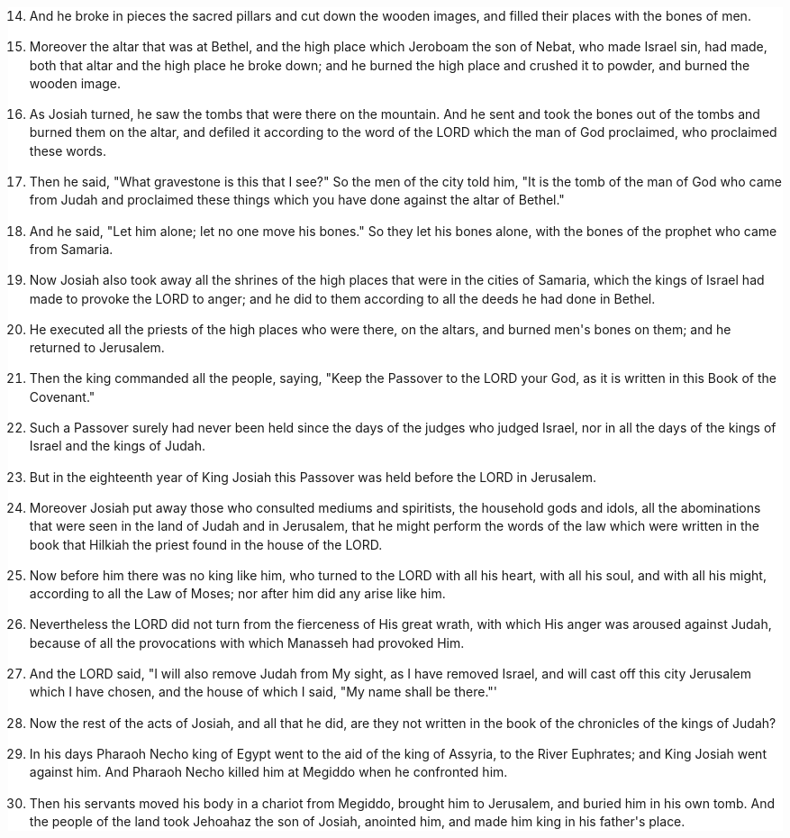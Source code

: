 14. And he broke in pieces the sacred pillars and cut down the wooden images, and filled their places with the bones of men.

15. Moreover the altar that was at Bethel, and the high place which Jeroboam the son of Nebat, who made Israel sin, had made, both that altar and the high place he broke down; and he burned the high place and crushed it to powder, and burned the wooden image.

16. As Josiah turned, he saw the tombs that were there on the mountain. And he sent and took the bones out of the tombs and burned them on the altar, and defiled it according to the word of the LORD which the man of God proclaimed, who proclaimed these words.

17. Then he said, "What gravestone is this that I see?" So the men of the city told him, "It is the tomb of the man of God who came from Judah and proclaimed these things which you have done against the altar of Bethel."

18. And he said, "Let him alone; let no one move his bones." So they let his bones alone, with the bones of the prophet who came from Samaria.

19. Now Josiah also took away all the shrines of the high places that were in the cities of Samaria, which the kings of Israel had made to provoke the LORD to anger; and he did to them according to all the deeds he had done in Bethel.

20. He executed all the priests of the high places who were there, on the altars, and burned men's bones on them; and he returned to Jerusalem.

21. Then the king commanded all the people, saying, "Keep the Passover to the LORD your God, as it is written in this Book of the Covenant."

22. Such a Passover surely had never been held since the days of the judges who judged Israel, nor in all the days of the kings of Israel and the kings of Judah.

23. But in the eighteenth year of King Josiah this Passover was held before the LORD in Jerusalem.

24. Moreover Josiah put away those who consulted mediums and spiritists, the household gods and idols, all the abominations that were seen in the land of Judah and in Jerusalem, that he might perform the words of the law which were written in the book that Hilkiah the priest found in the house of the LORD.

25. Now before him there was no king like him, who turned to the LORD with all his heart, with all his soul, and with all his might, according to all the Law of Moses; nor after him did any arise like him.

26. Nevertheless the LORD did not turn from the fierceness of His great wrath, with which His anger was aroused against Judah, because of all the provocations with which Manasseh had provoked Him.

27. And the LORD said, "I will also remove Judah from My sight, as I have removed Israel, and will cast off this city Jerusalem which I have chosen, and the house of which I said, "My name shall be there."'

28. Now the rest of the acts of Josiah, and all that he did, are they not written in the book of the chronicles of the kings of Judah?

29. In his days Pharaoh Necho king of Egypt went to the aid of the king of Assyria, to the River Euphrates; and King Josiah went against him. And Pharaoh Necho killed him at Megiddo when he confronted him.

30. Then his servants moved his body in a chariot from Megiddo, brought him to Jerusalem, and buried him in his own tomb. And the people of the land took Jehoahaz the son of Josiah, anointed him, and made him king in his father's place.
